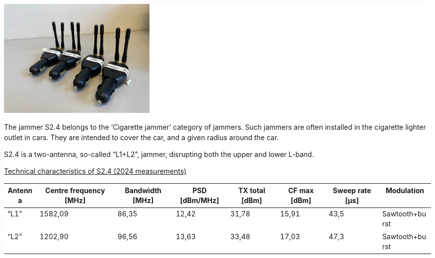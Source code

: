 <img src="media\image11.png" style="width:3.05556in;height:2.29167in" />

The jammer S2.4 belongs to the ‘Cigarette jammer’ category of jammers.
Such jammers are often installed in the cigarette lighter outlet in
cars. They are intended to cover the car, and a given radius around the
car.

S2.4 is a two-antenna, so-called “L1+L2”, jammer, disrupting both the
upper and lower L-band.

<u>Technical characteristics of S2.4 (2024 measurements)</u>

| Antenna | Centre frequency \[MHz\] | Bandwidth \[MHz\] | PSD \[dBm/MHz\] | TX total \[dBm\] | CF max \[dBm\] | Sweep rate \[µs\] | Modulation     |
|---------|--------------------------|-------------------|-----------------|------------------|----------------|-------------------|----------------|
| “L1”    | 1582,09                  | 86,35             | 12,42           | 31,78            | 15,91          | 43,5              | Sawtooth+burst |
| “L2”    | 1202,90                  | 96,56             | 13,63           | 33,48            | 17,03          | 47,3              | Sawtooth+burst |

